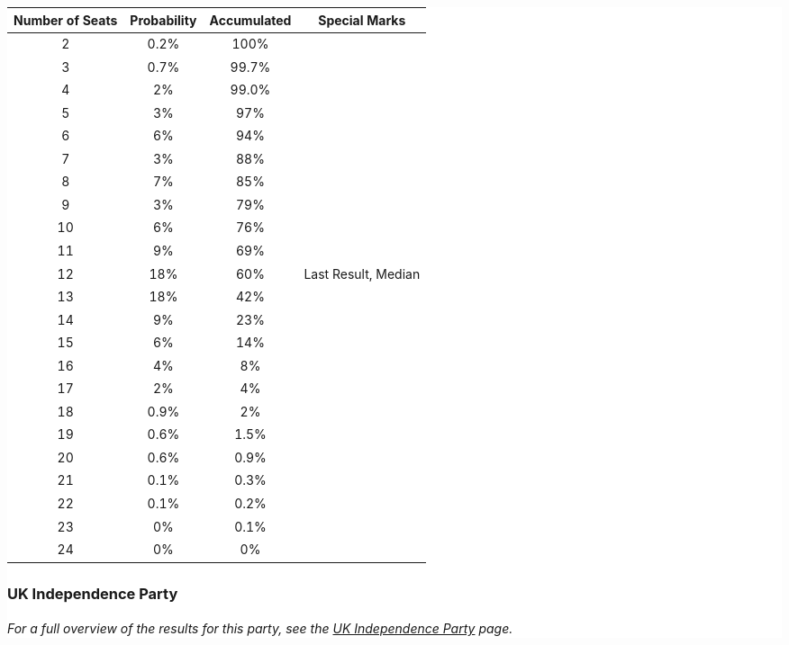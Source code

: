 | Number of Seats | Probability | Accumulated | Special Marks |
|:---------------:|:-----------:|:-----------:|:-------------:|
| 2 | 0.2% | 100% |  |
| 3 | 0.7% | 99.7% |  |
| 4 | 2% | 99.0% |  |
| 5 | 3% | 97% |  |
| 6 | 6% | 94% |  |
| 7 | 3% | 88% |  |
| 8 | 7% | 85% |  |
| 9 | 3% | 79% |  |
| 10 | 6% | 76% |  |
| 11 | 9% | 69% |  |
| 12 | 18% | 60% | Last Result, Median |
| 13 | 18% | 42% |  |
| 14 | 9% | 23% |  |
| 15 | 6% | 14% |  |
| 16 | 4% | 8% |  |
| 17 | 2% | 4% |  |
| 18 | 0.9% | 2% |  |
| 19 | 0.6% | 1.5% |  |
| 20 | 0.6% | 0.9% |  |
| 21 | 0.1% | 0.3% |  |
| 22 | 0.1% | 0.2% |  |
| 23 | 0% | 0.1% |  |
| 24 | 0% | 0% |  |

### UK Independence Party

*For a full overview of the results for this party, see the [UK Independence Party](party-ukindependenceparty.html) page.*
